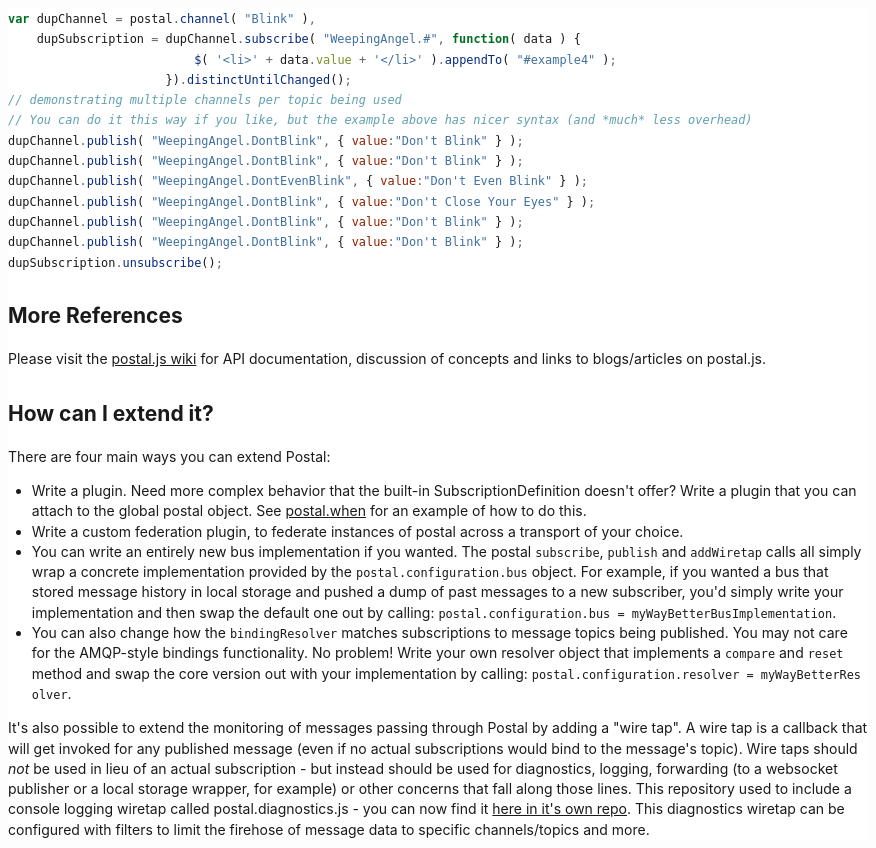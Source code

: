 ```javascript
var dupChannel = postal.channel( "Blink" ),
    dupSubscription = dupChannel.subscribe( "WeepingAngel.#", function( data ) {
                          $( '<li>' + data.value + '</li>' ).appendTo( "#example4" );
                      }).distinctUntilChanged();
// demonstrating multiple channels per topic being used
// You can do it this way if you like, but the example above has nicer syntax (and *much* less overhead)
dupChannel.publish( "WeepingAngel.DontBlink", { value:"Don't Blink" } );
dupChannel.publish( "WeepingAngel.DontBlink", { value:"Don't Blink" } );
dupChannel.publish( "WeepingAngel.DontEvenBlink", { value:"Don't Even Blink" } );
dupChannel.publish( "WeepingAngel.DontBlink", { value:"Don't Close Your Eyes" } );
dupChannel.publish( "WeepingAngel.DontBlink", { value:"Don't Blink" } );
dupChannel.publish( "WeepingAngel.DontBlink", { value:"Don't Blink" } );
dupSubscription.unsubscribe();
```


## More References

Please visit the [postal.js wiki](https://github.com/postaljs/postal.js/wiki) for API documentation, discussion of concepts and links to blogs/articles on postal.js.


## How can I extend it?

There are four main ways you can extend Postal:

* Write a plugin.  Need more complex behavior that the built-in SubscriptionDefinition doesn't offer?  Write a plugin that you can attach to the global postal object.  See [postal.when](https://github.com/postaljs/postal.when) for an example of how to do this.
* Write a custom federation plugin, to federate instances of postal across a transport of your choice.
* You can write an entirely new bus implementation if you wanted.  The postal `subscribe`, `publish` and `addWiretap` calls all simply wrap a concrete implementation provided by the `postal.configuration.bus` object.  For example, if you wanted a bus that stored message history in local storage and pushed a dump of past messages to a new subscriber, you'd simply write your implementation and then swap the default one out by calling: `postal.configuration.bus = myWayBetterBusImplementation`.
* You can also change how the `bindingResolver` matches subscriptions to message topics being published.  You may not care for the AMQP-style bindings functionality.  No problem!  Write your own resolver object that implements a `compare` and `reset` method and swap the core version out with your implementation by calling: `postal.configuration.resolver = myWayBetterResolver`.

It's also possible to extend the monitoring of messages passing through Postal by adding a "wire tap".  A wire tap is a callback that will get invoked for any published message (even if no actual subscriptions would bind to the message's topic).  Wire taps should _not_ be used in lieu of an actual subscription - but instead should be used for diagnostics, logging, forwarding (to a websocket publisher or a local storage wrapper, for example) or other concerns that fall along those lines.  This repository used to include a console logging wiretap called postal.diagnostics.js - you can now find it [here in it's own repo](https://github.com/postaljs/postal.diagnostics).  This diagnostics wiretap can be configured with filters to limit the firehose of message data to specific channels/topics and more.
